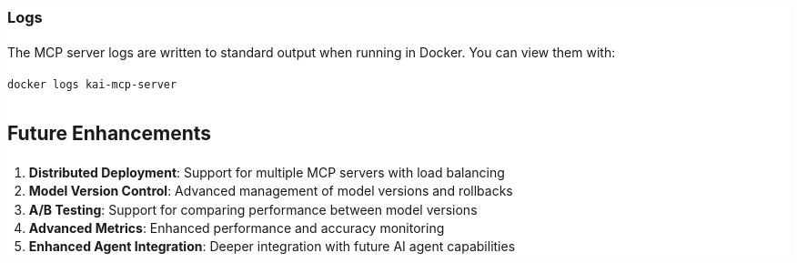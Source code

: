 ### Logs

The MCP server logs are written to standard output when running in Docker. You can view them with:

```bash
docker logs kai-mcp-server
```

## Future Enhancements

1. **Distributed Deployment**: Support for multiple MCP servers with load balancing
2. **Model Version Control**: Advanced management of model versions and rollbacks
3. **A/B Testing**: Support for comparing performance between model versions
4. **Advanced Metrics**: Enhanced performance and accuracy monitoring
5. **Enhanced Agent Integration**: Deeper integration with future AI agent capabilities